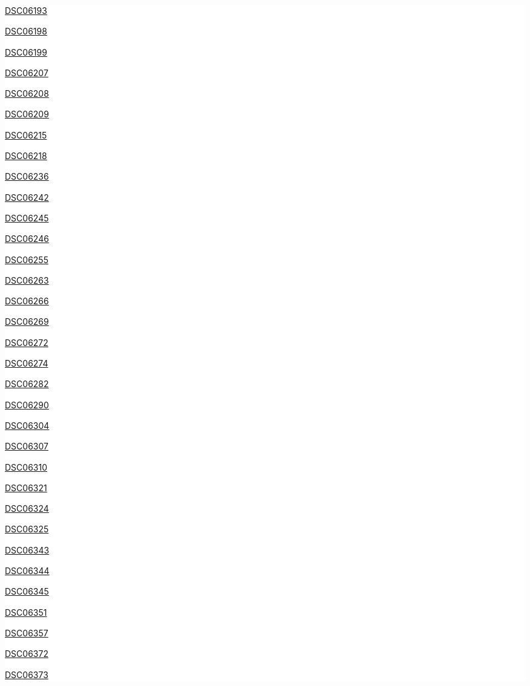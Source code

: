 [DSC06193](https://live.staticflickr.com/65535/53595414361_ab374310f9_b.jpg)

[DSC06198](https://live.staticflickr.com/65535/53595865525_f99d3e1549_b.jpg)

[DSC06199](https://live.staticflickr.com/65535/53595865510_36356db748_b.jpg)

[DSC06207](https://live.staticflickr.com/65535/53594542092_e2ae5e7a1b_b.jpg)

[DSC06208](https://live.staticflickr.com/65535/53595733359_c80d7d6984_b.jpg)

[DSC06209](https://live.staticflickr.com/65535/53595733349_b5830edde4_b.jpg)

[DSC06215](https://live.staticflickr.com/65535/53595733329_ea92491ddd_b.jpg)

[DSC06218](https://live.staticflickr.com/65535/53594542052_08cbece3e3_b.jpg)

[DSC06236](https://live.staticflickr.com/65535/53594542027_b70131d212_b.jpg)

[DSC06242](https://live.staticflickr.com/65535/53595624168_010efa7a94_b.jpg)

[DSC06245](https://live.staticflickr.com/65535/53595865450_c4a695a928_b.jpg)

[DSC06246](https://live.staticflickr.com/65535/53595865445_c309fcfd5f_b.jpg)

[DSC06255](https://live.staticflickr.com/65535/53595624153_a7978677c9_b.jpg)

[DSC06263](https://live.staticflickr.com/65535/53595733294_149de71c66_b.jpg)

[DSC06266](https://live.staticflickr.com/65535/53595733279_deb1f0629d_b.jpg)

[DSC06269](https://live.staticflickr.com/65535/53595733284_3dfbb035b0_b.jpg)

[DSC06272](https://live.staticflickr.com/65535/53595414331_038bb09828_b.jpg)

[DSC06274](https://live.staticflickr.com/65535/53595624078_f9e92e2f2c_b.jpg)

[DSC06282](https://live.staticflickr.com/65535/53595414346_1a458dc884_b.jpg)

[DSC06290](https://live.staticflickr.com/65535/53595865330_b1b86db504_b.jpg)

[DSC06304](https://live.staticflickr.com/65535/53595624093_8b4b54cc86_b.jpg)

[DSC06307](https://live.staticflickr.com/65535/53595733204_cb0c0ac2d8_b.jpg)

[DSC06310](https://live.staticflickr.com/65535/53595416061_79043345e4_b.jpg)

[DSC06321](https://live.staticflickr.com/65535/53595416076_5e185f7fab_b.jpg)

[DSC06324](https://live.staticflickr.com/65535/53595863535_dc1155d3c7_b.jpg)

[DSC06325](https://live.staticflickr.com/65535/53595733184_c070f77425_b.jpg)

[DSC06343](https://live.staticflickr.com/65535/53595624013_a558af1b93_b.jpg)

[DSC06344](https://live.staticflickr.com/65535/53595865270_76f3149aea_b.jpg)

[DSC06345](https://live.staticflickr.com/65535/53595416001_479ce1c9a1_b.jpg)

[DSC06351](https://live.staticflickr.com/65535/53595865250_0d9ef2a571_b.jpg)

[DSC06357](https://live.staticflickr.com/65535/53595731469_7cfc3c7584_b.jpg)

[DSC06372](https://live.staticflickr.com/65535/53595733119_8d23d37c01_b.jpg)

[DSC06373](https://live.staticflickr.com/65535/53595865240_3e94bb3a20_b.jpg)
